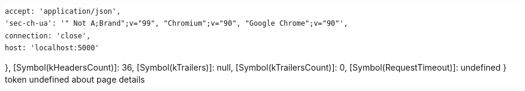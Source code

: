     accept: 'application/json',
    'sec-ch-ua': '" Not A;Brand";v="99", "Chromium";v="90", "Google Chrome";v="90"',
    connection: 'close',
    host: 'localhost:5000'
  },
  [Symbol(kHeadersCount)]: 36,
  [Symbol(kTrailers)]: null,
  [Symbol(kTrailersCount)]: 0,
  [Symbol(RequestTimeout)]: undefined
}
token undefined
about page details


  [Symbol(kCapture)]: false,
  [Symbol(kHeaders)]: {